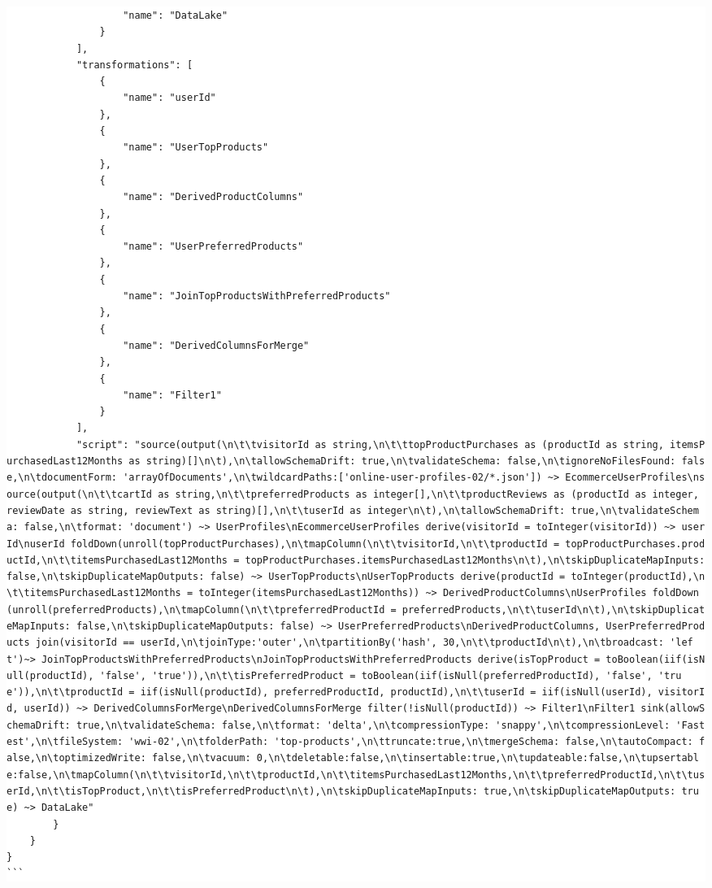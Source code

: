                         "name": "DataLake"
                    }
                ],
                "transformations": [
                    {
                        "name": "userId"
                    },
                    {
                        "name": "UserTopProducts"
                    },
                    {
                        "name": "DerivedProductColumns"
                    },
                    {
                        "name": "UserPreferredProducts"
                    },
                    {
                        "name": "JoinTopProductsWithPreferredProducts"
                    },
                    {
                        "name": "DerivedColumnsForMerge"
                    },
                    {
                        "name": "Filter1"
                    }
                ],
                "script": "source(output(\n\t\tvisitorId as string,\n\t\ttopProductPurchases as (productId as string, itemsPurchasedLast12Months as string)[]\n\t),\n\tallowSchemaDrift: true,\n\tvalidateSchema: false,\n\tignoreNoFilesFound: false,\n\tdocumentForm: 'arrayOfDocuments',\n\twildcardPaths:['online-user-profiles-02/*.json']) ~> EcommerceUserProfiles\nsource(output(\n\t\tcartId as string,\n\t\tpreferredProducts as integer[],\n\t\tproductReviews as (productId as integer, reviewDate as string, reviewText as string)[],\n\t\tuserId as integer\n\t),\n\tallowSchemaDrift: true,\n\tvalidateSchema: false,\n\tformat: 'document') ~> UserProfiles\nEcommerceUserProfiles derive(visitorId = toInteger(visitorId)) ~> userId\nuserId foldDown(unroll(topProductPurchases),\n\tmapColumn(\n\t\tvisitorId,\n\t\tproductId = topProductPurchases.productId,\n\t\titemsPurchasedLast12Months = topProductPurchases.itemsPurchasedLast12Months\n\t),\n\tskipDuplicateMapInputs: false,\n\tskipDuplicateMapOutputs: false) ~> UserTopProducts\nUserTopProducts derive(productId = toInteger(productId),\n\t\titemsPurchasedLast12Months = toInteger(itemsPurchasedLast12Months)) ~> DerivedProductColumns\nUserProfiles foldDown(unroll(preferredProducts),\n\tmapColumn(\n\t\tpreferredProductId = preferredProducts,\n\t\tuserId\n\t),\n\tskipDuplicateMapInputs: false,\n\tskipDuplicateMapOutputs: false) ~> UserPreferredProducts\nDerivedProductColumns, UserPreferredProducts join(visitorId == userId,\n\tjoinType:'outer',\n\tpartitionBy('hash', 30,\n\t\tproductId\n\t),\n\tbroadcast: 'left')~> JoinTopProductsWithPreferredProducts\nJoinTopProductsWithPreferredProducts derive(isTopProduct = toBoolean(iif(isNull(productId), 'false', 'true')),\n\t\tisPreferredProduct = toBoolean(iif(isNull(preferredProductId), 'false', 'true')),\n\t\tproductId = iif(isNull(productId), preferredProductId, productId),\n\t\tuserId = iif(isNull(userId), visitorId, userId)) ~> DerivedColumnsForMerge\nDerivedColumnsForMerge filter(!isNull(productId)) ~> Filter1\nFilter1 sink(allowSchemaDrift: true,\n\tvalidateSchema: false,\n\tformat: 'delta',\n\tcompressionType: 'snappy',\n\tcompressionLevel: 'Fastest',\n\tfileSystem: 'wwi-02',\n\tfolderPath: 'top-products',\n\ttruncate:true,\n\tmergeSchema: false,\n\tautoCompact: false,\n\toptimizedWrite: false,\n\tvacuum: 0,\n\tdeletable:false,\n\tinsertable:true,\n\tupdateable:false,\n\tupsertable:false,\n\tmapColumn(\n\t\tvisitorId,\n\t\tproductId,\n\t\titemsPurchasedLast12Months,\n\t\tpreferredProductId,\n\t\tuserId,\n\t\tisTopProduct,\n\t\tisPreferredProduct\n\t),\n\tskipDuplicateMapInputs: true,\n\tskipDuplicateMapOutputs: true) ~> DataLake"
            }
        }
    }
    ```
